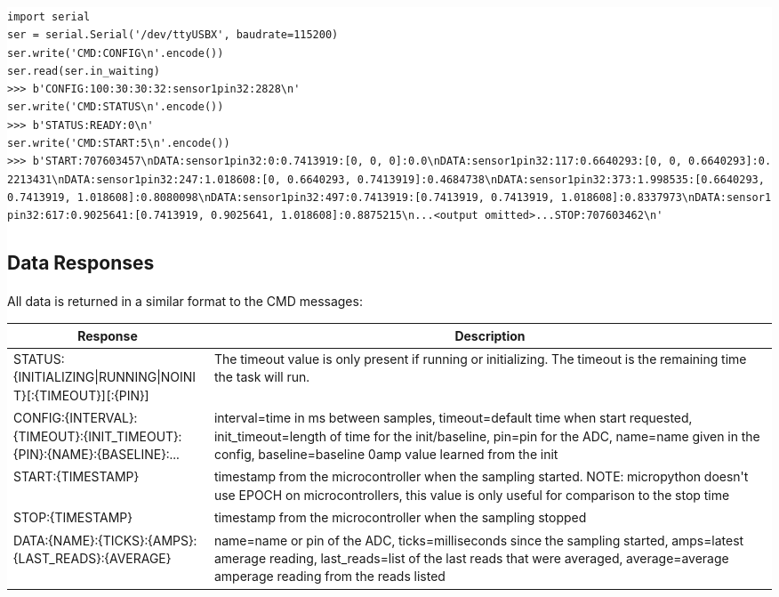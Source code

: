     import serial
    ser = serial.Serial('/dev/ttyUSBX', baudrate=115200)
    ser.write('CMD:CONFIG\n'.encode())
    ser.read(ser.in_waiting)
    >>> b'CONFIG:100:30:30:32:sensor1pin32:2828\n'
    ser.write('CMD:STATUS\n'.encode())
    >>> b'STATUS:READY:0\n'
    ser.write('CMD:START:5\n'.encode())
    >>> b'START:707603457\nDATA:sensor1pin32:0:0.7413919:[0, 0, 0]:0.0\nDATA:sensor1pin32:117:0.6640293:[0, 0, 0.6640293]:0.2213431\nDATA:sensor1pin32:247:1.018608:[0, 0.6640293, 0.7413919]:0.4684738\nDATA:sensor1pin32:373:1.998535:[0.6640293, 0.7413919, 1.018608]:0.8080098\nDATA:sensor1pin32:497:0.7413919:[0.7413919, 0.7413919, 1.018608]:0.8337973\nDATA:sensor1pin32:617:0.9025641:[0.7413919, 0.9025641, 1.018608]:0.8875215\n...<output omitted>...STOP:707603462\n'

## Data Responses
All data is returned in a similar format to the CMD messages:

| Response | Description |
| --- | --- |
| STATUS:{INITIALIZING\|RUNNING\|NOINIT}[:{TIMEOUT}][:{PIN}] | The timeout value is only present if running or initializing.  The timeout is the remaining time the task will run. |
| CONFIG:{INTERVAL}:{TIMEOUT}:{INIT_TIMEOUT}:{PIN}:{NAME}:{BASELINE}:... | interval=time in ms between samples, timeout=default time when start requested, init_timeout=length of time for the init/baseline, pin=pin for the ADC, name=name given in the config, baseline=baseline 0amp value learned from the init |
| START:{TIMESTAMP} | timestamp from the microcontroller when the sampling started. NOTE: micropython doesn't use EPOCH on microcontrollers, this value is only useful for comparison to the stop time |
| STOP:{TIMESTAMP} | timestamp from the microcontroller when the sampling stopped |
| DATA:{NAME}:{TICKS}:{AMPS}:{LAST_READS}:{AVERAGE} | name=name or pin of the ADC, ticks=milliseconds since the sampling started, amps=latest amerage reading, last_reads=list of the last reads that were averaged, average=average amperage reading from the reads listed |

